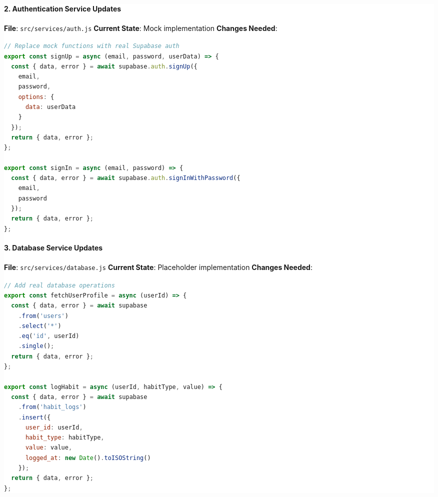 #### 2. Authentication Service Updates
**File**: `src/services/auth.js`
**Current State**: Mock implementation
**Changes Needed**:
```javascript
// Replace mock functions with real Supabase auth
export const signUp = async (email, password, userData) => {
  const { data, error } = await supabase.auth.signUp({
    email,
    password,
    options: {
      data: userData
    }
  });
  return { data, error };
};

export const signIn = async (email, password) => {
  const { data, error } = await supabase.auth.signInWithPassword({
    email,
    password
  });
  return { data, error };
};
```

#### 3. Database Service Updates
**File**: `src/services/database.js`
**Current State**: Placeholder implementation
**Changes Needed**:
```javascript
// Add real database operations
export const fetchUserProfile = async (userId) => {
  const { data, error } = await supabase
    .from('users')
    .select('*')
    .eq('id', userId)
    .single();
  return { data, error };
};

export const logHabit = async (userId, habitType, value) => {
  const { data, error } = await supabase
    .from('habit_logs')
    .insert({
      user_id: userId,
      habit_type: habitType,
      value: value,
      logged_at: new Date().toISOString()
    });
  return { data, error };
};
```

